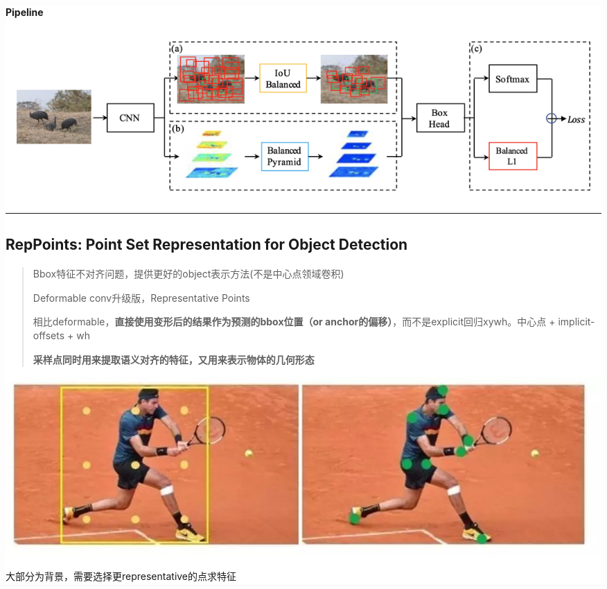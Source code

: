 #### Pipeline

![image-20200325234511396](Figures/image-20200325234511396.png)

---

## RepPoints: Point Set Representation for Object Detection

> Bbox特征不对齐问题，提供更好的object表示方法(不是中心点领域卷积)
>
> Deformable conv升级版，Representative Points
>
> 相比deformable，**直接使用变形后的结果作为预测的bbox位置（or anchor的偏移）**，而不是explicit回归xywh。中心点 + implicit-offsets + wh
>
> **采样点同时用来提取语义对齐的特征，又用来表示物体的几何形态**

![img](Figures/v2-a1bdfbed69d464815ddcd8f2ed097e96_1440w.jpg)

大部分为背景，需要选择更representative的点求特征
